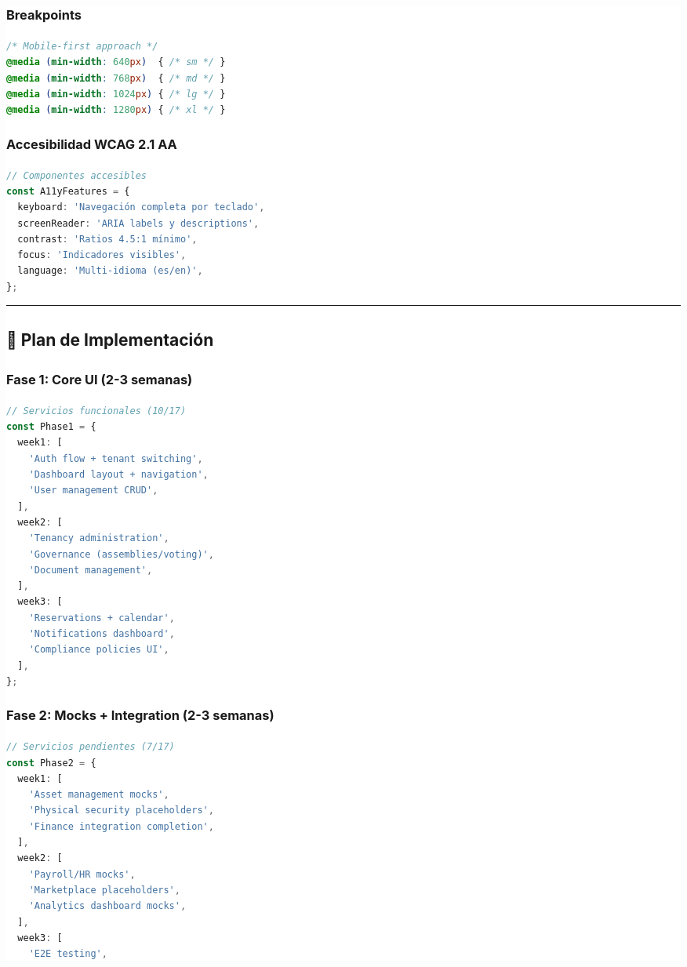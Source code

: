 ### **Breakpoints**
```css
/* Mobile-first approach */
@media (min-width: 640px)  { /* sm */ }
@media (min-width: 768px)  { /* md */ }
@media (min-width: 1024px) { /* lg */ }
@media (min-width: 1280px) { /* xl */ }
```

### **Accesibilidad WCAG 2.1 AA**
```typescript
// Componentes accesibles
const A11yFeatures = {
  keyboard: 'Navegación completa por teclado',
  screenReader: 'ARIA labels y descriptions',
  contrast: 'Ratios 4.5:1 mínimo',
  focus: 'Indicadores visibles',
  language: 'Multi-idioma (es/en)',
};
```

---

## 🚀 Plan de Implementación

### **Fase 1: Core UI (2-3 semanas)**
```typescript
// Servicios funcionales (10/17)
const Phase1 = {
  week1: [
    'Auth flow + tenant switching',
    'Dashboard layout + navigation',
    'User management CRUD',
  ],
  week2: [
    'Tenancy administration',
    'Governance (assemblies/voting)',
    'Document management',
  ],
  week3: [
    'Reservations + calendar',
    'Notifications dashboard',
    'Compliance policies UI',
  ],
};
```

### **Fase 2: Mocks + Integration (2-3 semanas)**
```typescript
// Servicios pendientes (7/17)
const Phase2 = {
  week1: [
    'Asset management mocks',
    'Physical security placeholders',
    'Finance integration completion',
  ],
  week2: [
    'Payroll/HR mocks',
    'Marketplace placeholders',
    'Analytics dashboard mocks',
  ],
  week3: [
    'E2E testing',
```